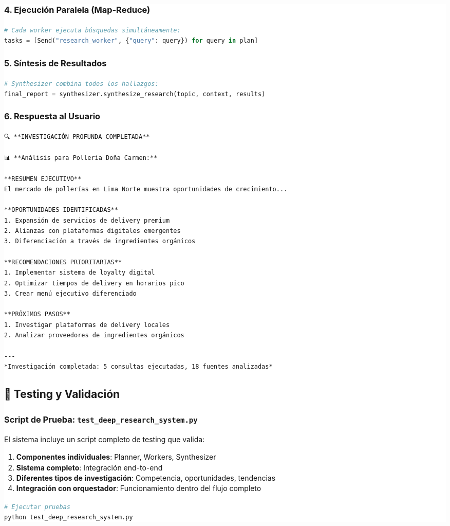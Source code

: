 ### 4. Ejecución Paralela (Map-Reduce)
```python
# Cada worker ejecuta búsquedas simultáneamente:
tasks = [Send("research_worker", {"query": query}) for query in plan]
```

### 5. Síntesis de Resultados
```python
# Synthesizer combina todos los hallazgos:
final_report = synthesizer.synthesize_research(topic, context, results)
```

### 6. Respuesta al Usuario
```
🔍 **INVESTIGACIÓN PROFUNDA COMPLETADA**

📊 **Análisis para Pollería Doña Carmen:**

**RESUMEN EJECUTIVO**
El mercado de pollerías en Lima Norte muestra oportunidades de crecimiento...

**OPORTUNIDADES IDENTIFICADAS**
1. Expansión de servicios de delivery premium
2. Alianzas con plataformas digitales emergentes
3. Diferenciación a través de ingredientes orgánicos

**RECOMENDACIONES PRIORITARIAS**
1. Implementar sistema de loyalty digital
2. Optimizar tiempos de delivery en horarios pico
3. Crear menú ejecutivo diferenciado

**PRÓXIMOS PASOS**
1. Investigar plataformas de delivery locales
2. Analizar proveedores de ingredientes orgánicos

---
*Investigación completada: 5 consultas ejecutadas, 18 fuentes analizadas*
```

## 🧪 Testing y Validación

### Script de Prueba: `test_deep_research_system.py`

El sistema incluye un script completo de testing que valida:

1. **Componentes individuales**: Planner, Workers, Synthesizer
2. **Sistema completo**: Integración end-to-end
3. **Diferentes tipos de investigación**: Competencia, oportunidades, tendencias
4. **Integración con orquestador**: Funcionamiento dentro del flujo completo

```bash
# Ejecutar pruebas
python test_deep_research_system.py
```
